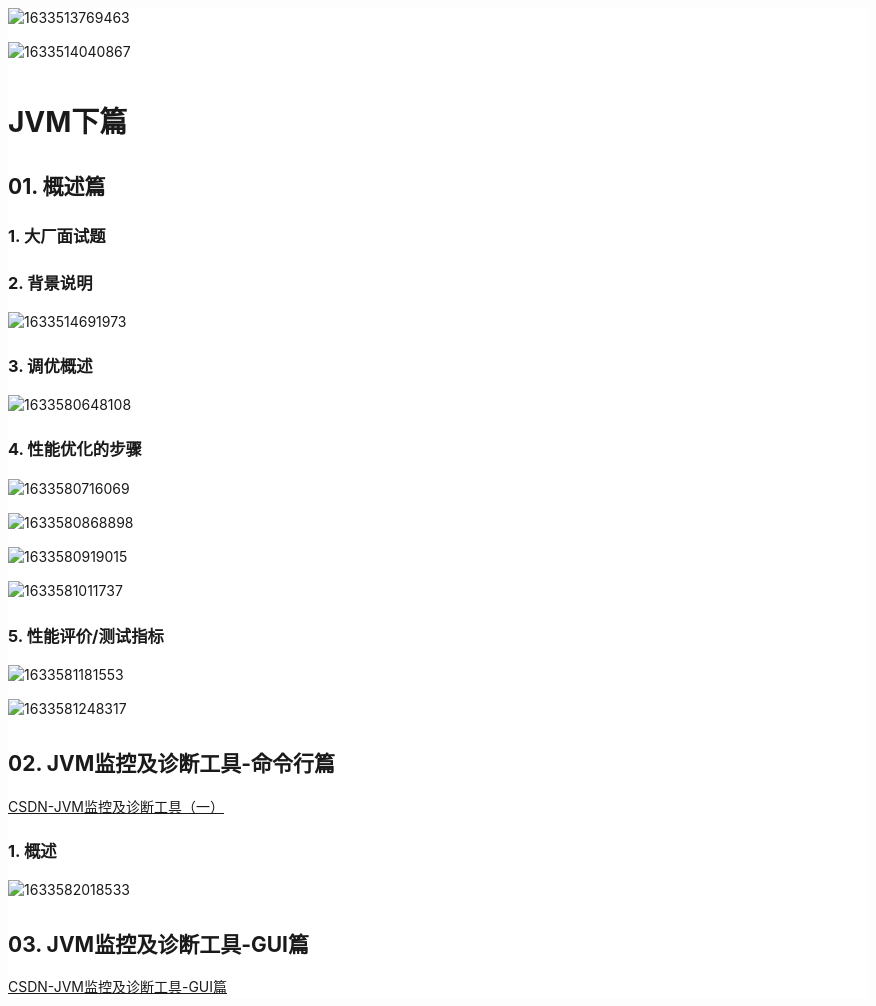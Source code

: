 ![1633513769463](.\images\1633513769463.png)

![1633514040867](.\images\1633514040867.png)

# JVM下篇

## 01. 概述篇

### 1. 大厂面试题

### 2. 背景说明

![1633514691973](.\images\1633514691973.png)

### 3. 调优概述

![1633580648108](.\images\1633580648108.png)

### 4. 性能优化的步骤

![1633580716069](.\images\1633580716069.png)

![1633580868898](.\images\1633580868898.png)

![1633580919015](.\images\1633580919015.png)

![1633581011737](.\images\1633581011737.png)

### 5. 性能评价/测试指标

![1633581181553](.\images\1633581181553.png)

![1633581248317](.\images\1633581248317.png)

## 02. JVM监控及诊断工具-命令行篇

[CSDN-JVM监控及诊断工具（一）](https://blog.csdn.net/m0_45031497/article/details/114859568)

### 1. 概述

![1633582018533](.\images\1633582018533.png)

## 03. JVM监控及诊断工具-GUI篇

[CSDN-JVM监控及诊断工具-GUI篇](https://blog.csdn.net/qq_42185762/article/details/115324300?utm_medium=distribute.pc_relevant.none-task-blog-2~default~baidujs_title~default-0.no_search_link&spm=1001.2101.3001.4242)
